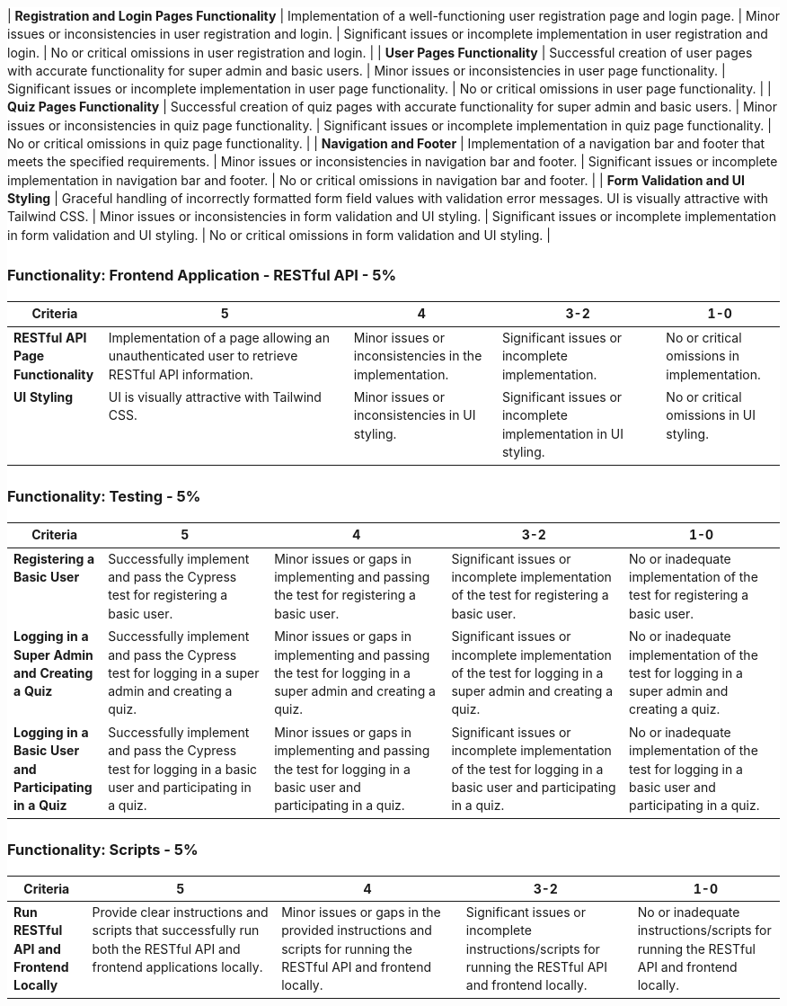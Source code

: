 | **Registration and Login Pages Functionality**       | Implementation of a well-functioning user registration page and login page. | Minor issues or inconsistencies in user registration and login. | Significant issues or incomplete implementation in user registration and login. | No or critical omissions in user registration and login.  |
| **User Pages Functionality**           | Successful creation of user pages with accurate functionality for super admin and basic users. | Minor issues or inconsistencies in user page functionality. | Significant issues or incomplete implementation in user page functionality. | No or critical omissions in user page functionality.       |
| **Quiz Pages Functionality**           | Successful creation of quiz pages with accurate functionality for super admin and basic users. | Minor issues or inconsistencies in quiz page functionality. | Significant issues or incomplete implementation in quiz page functionality. | No or critical omissions in quiz page functionality.       |
| **Navigation and Footer**             | Implementation of a navigation bar and footer that meets the specified requirements. | Minor issues or inconsistencies in navigation bar and footer. | Significant issues or incomplete implementation in navigation bar and footer. | No or critical omissions in navigation bar and footer.     |
| **Form Validation and UI Styling**    | Graceful handling of incorrectly formatted form field values with validation error messages. UI is visually attractive with Tailwind CSS. | Minor issues or inconsistencies in form validation and UI styling. | Significant issues or incomplete implementation in form validation and UI styling. | No or critical omissions in form validation and UI styling.  |

### Functionality: Frontend Application - RESTful API - 5%

| **Criteria**                                       | **5**                                              | **4**                                               | **3-2**                                               | **1-0**                                               |
| --------------------------------------------------- | ----------------------------------------------------- | ----------------------------------------------------- | ----------------------------------------------------- | ----------------------------------------------------- |
| **RESTful API Page Functionality**     | Implementation of a page allowing an unauthenticated user to retrieve RESTful API information. | Minor issues or inconsistencies in the implementation.   | Significant issues or incomplete implementation.        | No or critical omissions in implementation.              |
| **UI Styling**    | UI is visually attractive with Tailwind CSS. | Minor issues or inconsistencies in UI styling. | Significant issues or incomplete implementation in UI styling. | No or critical omissions in UI styling.  |

### Functionality: Testing - 5%

| **Criteria**                                       | **5**                                              | **4**                                               | **3-2**                                               | **1-0**                                               |
| --------------------------------------------------- | ----------------------------------------------------- | ----------------------------------------------------- | ----------------------------------------------------- | ----------------------------------------------------- |
| **Registering a Basic User**       | Successfully implement and pass the Cypress test for registering a basic user. | Minor issues or gaps in implementing and passing the test for registering a basic user. | Significant issues or incomplete implementation of the test for registering a basic user. | No or inadequate implementation of the test for registering a basic user. |
| **Logging in a Super Admin and Creating a Quiz** | Successfully implement and pass the Cypress test for logging in a super admin and creating a quiz. | Minor issues or gaps in implementing and passing the test for logging in a super admin and creating a quiz. | Significant issues or incomplete implementation of the test for logging in a super admin and creating a quiz. | No or inadequate implementation of the test for logging in a super admin and creating a quiz. |
| **Logging in a Basic User and Participating in a Quiz** | Successfully implement and pass the Cypress test for logging in a basic user and participating in a quiz. | Minor issues or gaps in implementing and passing the test for logging in a basic user and participating in a quiz. | Significant issues or incomplete implementation of the test for logging in a basic user and participating in a quiz. | No or inadequate implementation of the test for logging in a basic user and participating in a quiz. |

### Functionality: Scripts - 5%

| **Criteria**                                       | **5**                                              | **4**                                               | **3-2**                                               | **1-0**                                               |
| --------------------------------------------------- | ----------------------------------------------------- | ----------------------------------------------------- | ----------------------------------------------------- | ----------------------------------------------------- |
| **Run RESTful API and Frontend Locally** | Provide clear instructions and scripts that successfully run both the RESTful API and frontend applications locally. | Minor issues or gaps in the provided instructions and scripts for running the RESTful API and frontend locally. | Significant issues or incomplete instructions/scripts for running the RESTful API and frontend locally. | No or inadequate instructions/scripts for running the RESTful API and frontend locally. |